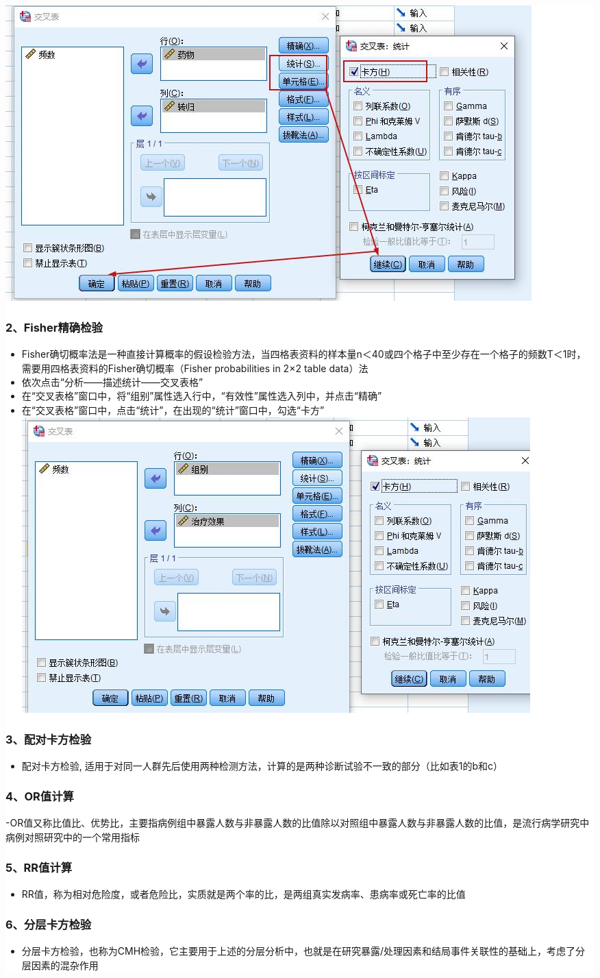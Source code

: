 ![图](/img/1/2-11.jpg)<br>
### 2、Fisher精确检验
- Fisher确切概率法是一种直接计算概率的假设检验方法，当四格表资料的样本量n＜40或四个格子中至少存在一个格子的频数T＜1时，需要用四格表资料的Fisher确切概率（Fisher probabilities in 2×2 table data）法
- 依次点击“分析——描述统计——交叉表格”
- 在“交叉表格”窗口中，将“组别”属性选入行中，“有效性”属性选入列中，并点击“精确”
- 在“交叉表格”窗口中，点击“统计”，在出现的“统计”窗口中，勾选“卡方”<br>
![图](/img/1/2-13.jpg)<br>
### 3、配对卡方检验
- 配对卡方检验, 适用于对同一人群先后使用两种检测方法，计算的是两种诊断试验不一致的部分（比如表1的b和c）
### 4、OR值计算
-OR值又称比值比、优势比，主要指病例组中暴露人数与非暴露人数的比值除以对照组中暴露人数与非暴露人数的比值，是流行病学研究中病例对照研究中的一个常用指标
### 5、RR值计算
- RR值，称为相对危险度，或者危险比，实质就是两个率的比，是两组真实发病率、患病率或死亡率的比值
### 6、分层卡方检验
- 分层卡方检验，也称为CMH检验，它主要用于上述的分层分析中，也就是在研究暴露/处理因素和结局事件关联性的基础上，考虑了分层因素的混杂作用